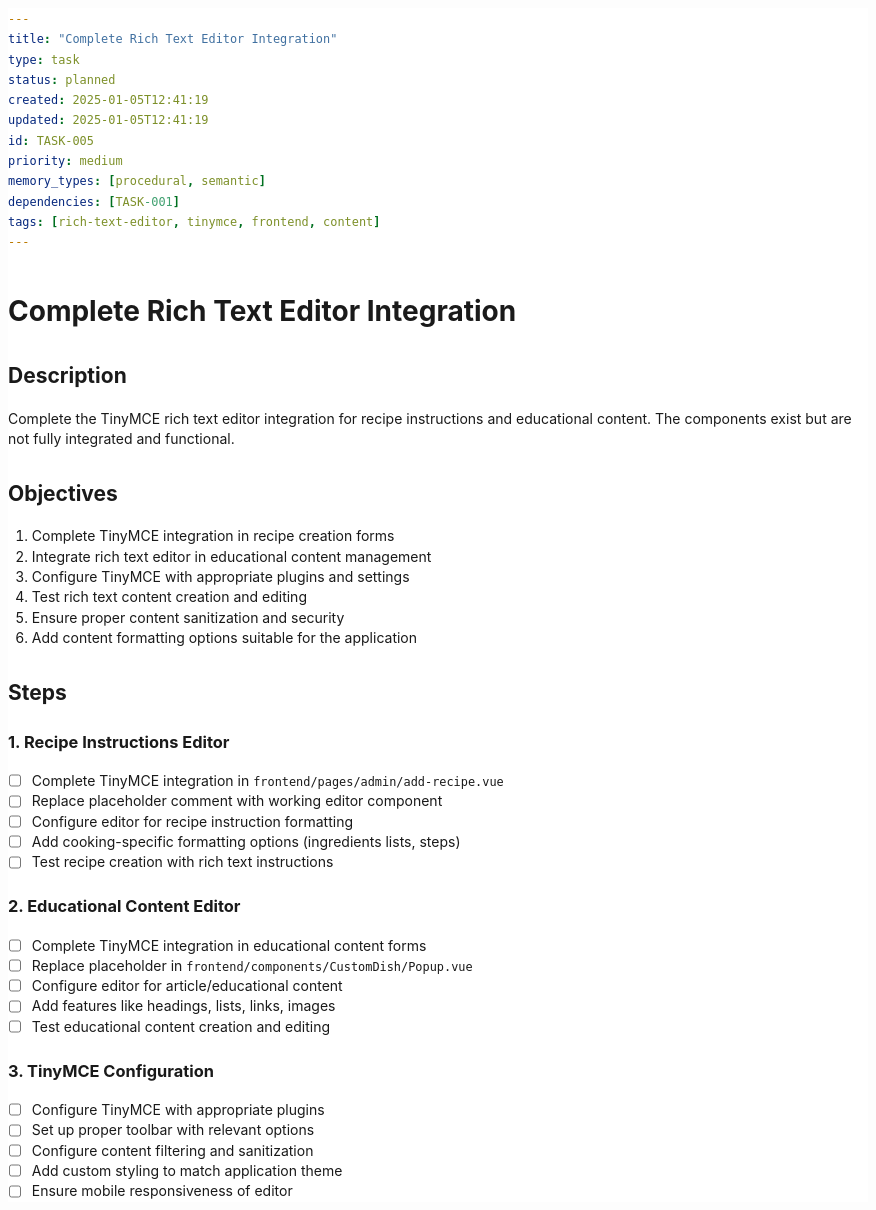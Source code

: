 ```yaml
---
title: "Complete Rich Text Editor Integration"
type: task
status: planned
created: 2025-01-05T12:41:19
updated: 2025-01-05T12:41:19
id: TASK-005
priority: medium
memory_types: [procedural, semantic]
dependencies: [TASK-001]
tags: [rich-text-editor, tinymce, frontend, content]
---
```


# Complete Rich Text Editor Integration

## Description

Complete the TinyMCE rich text editor integration for recipe instructions and educational content. The components exist but are not fully integrated and functional.

## Objectives

1. Complete TinyMCE integration in recipe creation forms
2. Integrate rich text editor in educational content management
3. Configure TinyMCE with appropriate plugins and settings
4. Test rich text content creation and editing
5. Ensure proper content sanitization and security
6. Add content formatting options suitable for the application

## Steps

### 1. Recipe Instructions Editor
- [ ] Complete TinyMCE integration in `frontend/pages/admin/add-recipe.vue`
- [ ] Replace placeholder comment with working editor component
- [ ] Configure editor for recipe instruction formatting
- [ ] Add cooking-specific formatting options (ingredients lists, steps)
- [ ] Test recipe creation with rich text instructions

### 2. Educational Content Editor
- [ ] Complete TinyMCE integration in educational content forms
- [ ] Replace placeholder in `frontend/components/CustomDish/Popup.vue`
- [ ] Configure editor for article/educational content
- [ ] Add features like headings, lists, links, images
- [ ] Test educational content creation and editing

### 3. TinyMCE Configuration
- [ ] Configure TinyMCE with appropriate plugins
- [ ] Set up proper toolbar with relevant options
- [ ] Configure content filtering and sanitization
- [ ] Add custom styling to match application theme
- [ ] Ensure mobile responsiveness of editor
